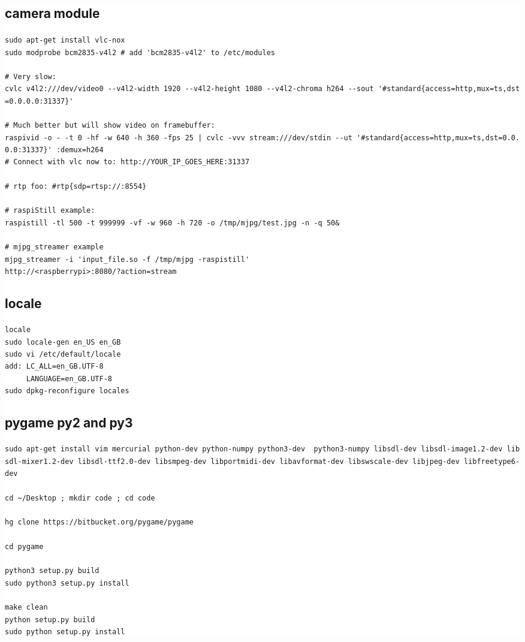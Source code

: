 camera module
-------------

```
sudo apt-get install vlc-nox
sudo modprobe bcm2835-v4l2 # add 'bcm2835-v4l2' to /etc/modules

# Very slow:
cvlc v4l2:///dev/video0 --v4l2-width 1920 --v4l2-height 1080 --v4l2-chroma h264 --sout '#standard{access=http,mux=ts,dst=0.0.0.0:31337}'

# Much better but will show video on framebuffer:
raspivid -o - -t 0 -hf -w 640 -h 360 -fps 25 | cvlc -vvv stream:///dev/stdin --ut '#standard{access=http,mux=ts,dst=0.0.0.0:31337}' :demux=h264
# Connect with vlc now to: http://YOUR_IP_GOES_HERE:31337

# rtp foo: #rtp{sdp=rtsp://:8554}

# raspiStill example:
raspistill -tl 500 -t 999999 -vf -w 960 -h 720 -o /tmp/mjpg/test.jpg -n -q 50&

# mjpg_streamer example
mjpg_streamer -i 'input_file.so -f /tmp/mjpg -raspistill'
http://<raspberrypi>:8080/?action=stream
```

locale
------

```
locale
sudo locale-gen en_US en_GB
sudo vi /etc/default/locale
add: LC_ALL=en_GB.UTF-8
     LANGUAGE=en_GB.UTF-8
sudo dpkg-reconfigure locales
```

pygame py2 and py3
------------------

```
sudo apt-get install vim mercurial python-dev python-numpy python3-dev  python3-numpy libsdl-dev libsdl-image1.2-dev libsdl-mixer1.2-dev libsdl-ttf2.0-dev libsmpeg-dev libportmidi-dev libavformat-dev libswscale-dev libjpeg-dev libfreetype6-dev

cd ~/Desktop ; mkdir code ; cd code

hg clone https://bitbucket.org/pygame/pygame

cd pygame

python3 setup.py build
sudo python3 setup.py install

make clean
python setup.py build
sudo python setup.py install
```
